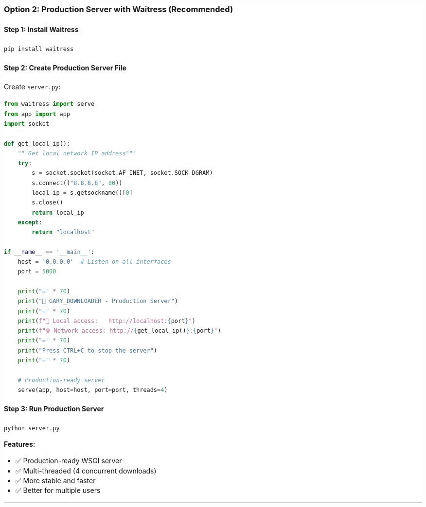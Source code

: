
### Option 2: Production Server with Waitress (Recommended)

#### Step 1: Install Waitress

```bash
pip install waitress
```

#### Step 2: Create Production Server File

Create `server.py`:

```python
from waitress import serve
from app import app
import socket

def get_local_ip():
    """Get local network IP address"""
    try:
        s = socket.socket(socket.AF_INET, socket.SOCK_DGRAM)
        s.connect(("8.8.8.8", 80))
        local_ip = s.getsockname()[0]
        s.close()
        return local_ip
    except:
        return "localhost"

if __name__ == '__main__':
    host = '0.0.0.0'  # Listen on all interfaces
    port = 5000
    
    print("=" * 70)
    print("🚀 GARY_DOWNLOADER - Production Server")
    print("=" * 70)
    print(f"📱 Local access:   http://localhost:{port}")
    print(f"🌐 Network access: http://{get_local_ip()}:{port}")
    print("=" * 70)
    print("Press CTRL+C to stop the server")
    print("=" * 70)
    
    # Production-ready server
    serve(app, host=host, port=port, threads=4)
```

#### Step 3: Run Production Server

```bash
python server.py
```

**Features:**
- ✅ Production-ready WSGI server
- ✅ Multi-threaded (4 concurrent downloads)
- ✅ More stable and faster
- ✅ Better for multiple users

---
